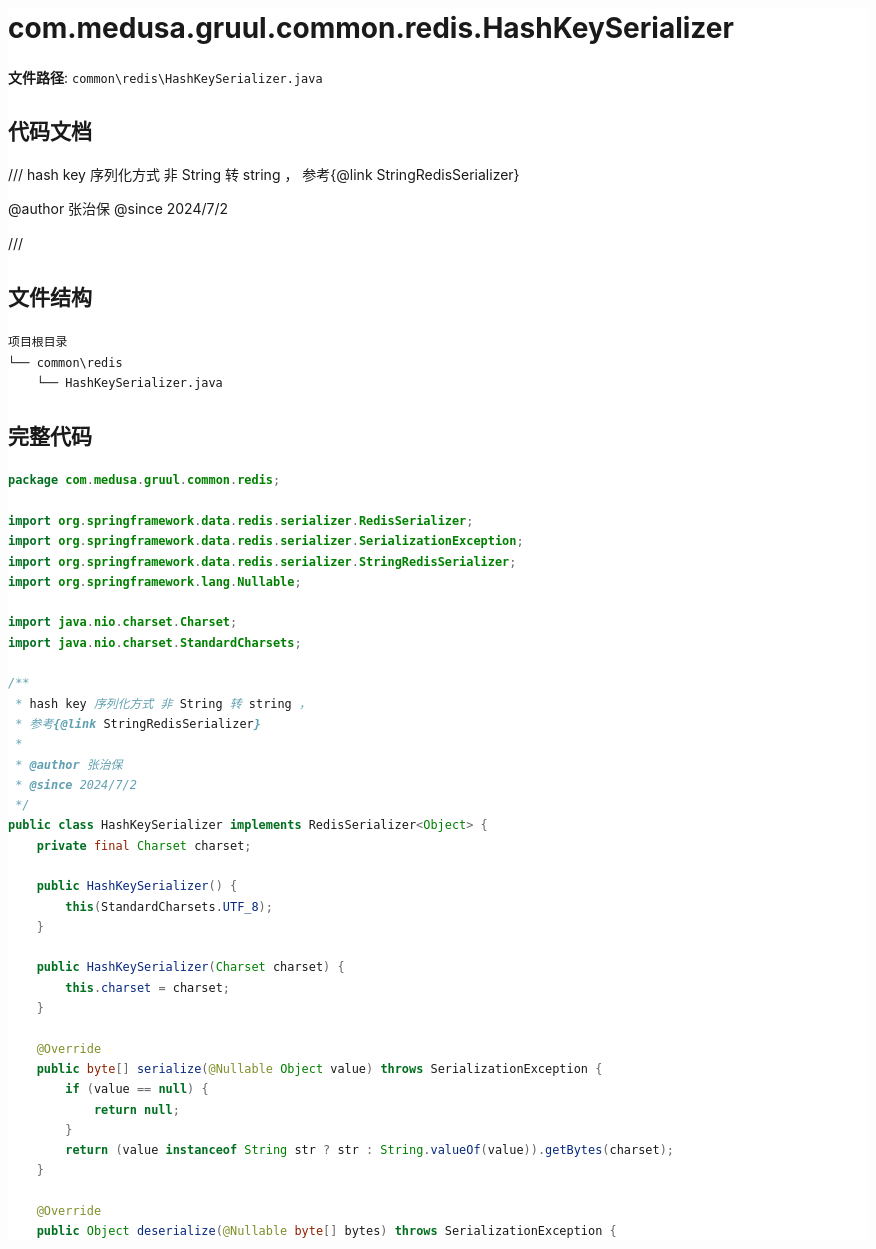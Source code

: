 # com.medusa.gruul.common.redis.HashKeySerializer

**文件路径**: `common\redis\HashKeySerializer.java`

## 代码文档
///
hash key 序列化方式 非 String 转 string ，
参考{@link StringRedisSerializer}

@author 张治保
@since 2024/7/2
 
///


## 文件结构
```
项目根目录
└── common\redis
    └── HashKeySerializer.java
```

## 完整代码
```java
package com.medusa.gruul.common.redis;

import org.springframework.data.redis.serializer.RedisSerializer;
import org.springframework.data.redis.serializer.SerializationException;
import org.springframework.data.redis.serializer.StringRedisSerializer;
import org.springframework.lang.Nullable;

import java.nio.charset.Charset;
import java.nio.charset.StandardCharsets;

/**
 * hash key 序列化方式 非 String 转 string ，
 * 参考{@link StringRedisSerializer}
 *
 * @author 张治保
 * @since 2024/7/2
 */
public class HashKeySerializer implements RedisSerializer<Object> {
    private final Charset charset;

    public HashKeySerializer() {
        this(StandardCharsets.UTF_8);
    }

    public HashKeySerializer(Charset charset) {
        this.charset = charset;
    }

    @Override
    public byte[] serialize(@Nullable Object value) throws SerializationException {
        if (value == null) {
            return null;
        }
        return (value instanceof String str ? str : String.valueOf(value)).getBytes(charset);
    }

    @Override
    public Object deserialize(@Nullable byte[] bytes) throws SerializationException {
```